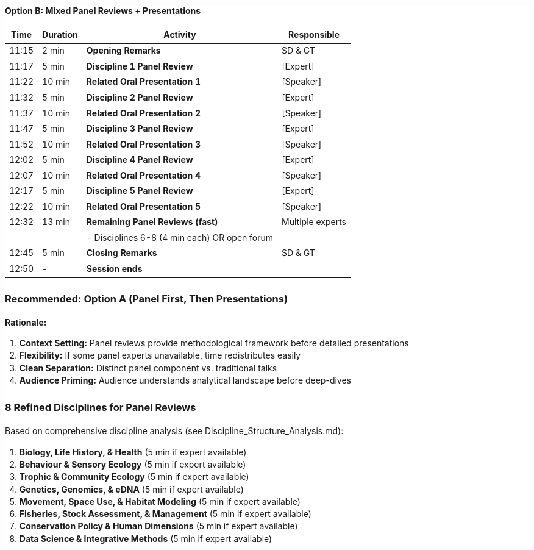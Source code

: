 **Option B: Mixed Panel Reviews + Presentations**

| Time | Duration | Activity | Responsible |
|------|----------|----------|-------------|
| 11:15 | 2 min | **Opening Remarks** | SD & GT |
| 11:17 | 5 min | **Discipline 1 Panel Review** | [Expert] |
| 11:22 | 10 min | **Related Oral Presentation 1** | [Speaker] |
| 11:32 | 5 min | **Discipline 2 Panel Review** | [Expert] |
| 11:37 | 10 min | **Related Oral Presentation 2** | [Speaker] |
| 11:47 | 5 min | **Discipline 3 Panel Review** | [Expert] |
| 11:52 | 10 min | **Related Oral Presentation 3** | [Speaker] |
| 12:02 | 5 min | **Discipline 4 Panel Review** | [Expert] |
| 12:07 | 10 min | **Related Oral Presentation 4** | [Speaker] |
| 12:17 | 5 min | **Discipline 5 Panel Review** | [Expert] |
| 12:22 | 10 min | **Related Oral Presentation 5** | [Speaker] |
| 12:32 | 13 min | **Remaining Panel Reviews (fast)** | Multiple experts |
| | | - Disciplines 6-8 (4 min each) OR open forum | |
| 12:45 | 5 min | **Closing Remarks** | SD & GT |
| 12:50 | - | **Session ends** | |

### Recommended: Option A (Panel First, Then Presentations)

**Rationale:**
1. **Context Setting:** Panel reviews provide methodological framework before detailed presentations
2. **Flexibility:** If some panel experts unavailable, time redistributes easily
3. **Clean Separation:** Distinct panel component vs. traditional talks
4. **Audience Priming:** Audience understands analytical landscape before deep-dives

### 8 Refined Disciplines for Panel Reviews

Based on comprehensive discipline analysis (see Discipline_Structure_Analysis.md):

1. **Biology, Life History, & Health** (5 min if expert available)
2. **Behaviour & Sensory Ecology** (5 min if expert available)
3. **Trophic & Community Ecology** (5 min if expert available)
4. **Genetics, Genomics, & eDNA** (5 min if expert available)
5. **Movement, Space Use, & Habitat Modeling** (5 min if expert available)
6. **Fisheries, Stock Assessment, & Management** (5 min if expert available)
7. **Conservation Policy & Human Dimensions** (5 min if expert available)
8. **Data Science & Integrative Methods** (5 min if expert available)
